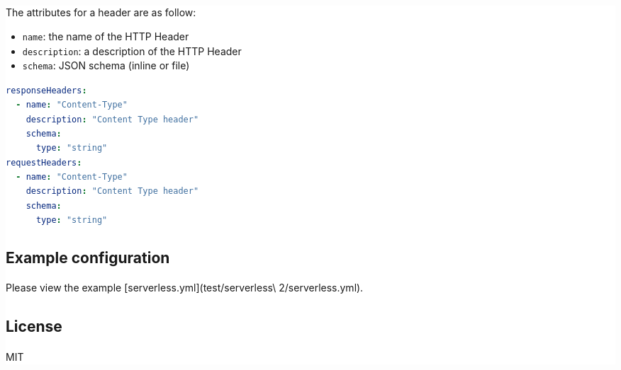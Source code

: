 The attributes for a header are as follow:

* `name`: the name of the HTTP Header
* `description`: a description of the HTTP Header
* `schema`: JSON schema (inline or file)

```yml
responseHeaders:
  - name: "Content-Type"
    description: "Content Type header"
    schema:
      type: "string"
requestHeaders:
  - name: "Content-Type"
    description: "Content Type header"
    schema:
      type: "string"
```

## Example configuration

Please view the example [serverless.yml](test/serverless\ 2/serverless.yml).

## License

MIT
